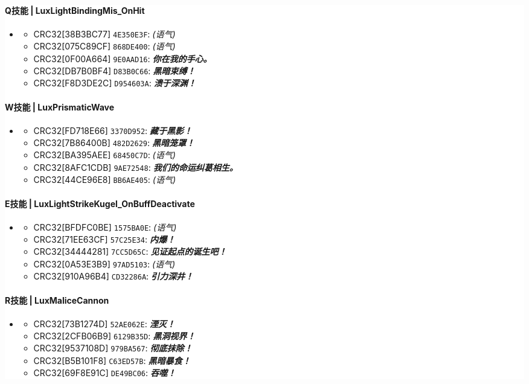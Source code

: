 #### Q技能 | LuxLightBindingMis_OnHit
- - CRC32[38B3BC77] `4E350E3F`: *(语气)*
  - CRC32[075C89CF] `868DE400`: *(语气)*
  - CRC32[0F00A664] `9E0AAD16`: ***你在我的手心。***
  - CRC32[DB7B0BF4] `D83B0C66`: ***黑暗束缚！***
  - CRC32[F8D3DE2C] `D954603A`: ***溃于深渊！***

#### W技能 | LuxPrismaticWave
- - CRC32[FD718E66] `3370D952`: ***藏于黑影！***
  - CRC32[7B86400B] `482D2629`: ***黑暗笼罩！***
  - CRC32[BA395AEE] `68450C7D`: *(语气)*
  - CRC32[8AFC1CDB] `9AE72548`: ***我们的命运纠葛相生。***
  - CRC32[44CE96E8] `BB6AE405`: *(语气)*

#### E技能 | LuxLightStrikeKugel_OnBuffDeactivate
- - CRC32[BFDFC0BE] `1575BA0E`: *(语气)*
  - CRC32[71EE63CF] `57C25E34`: ***内爆！***
  - CRC32[34444281] `7CC5D65C`: ***见证起点的诞生吧！***
  - CRC32[0A53E3B9] `97AD5103`: *(语气)*
  - CRC32[910A96B4] `CD32286A`: ***引力深井！***

#### R技能 | LuxMaliceCannon
- - CRC32[73B1274D] `52AE062E`: ***湮灭！***
  - CRC32[2CFB06B9] `6129B35D`: ***黑洞视界！***
  - CRC32[9537108D] `979BA567`: ***彻底抹除！***
  - CRC32[B5B101F8] `C63ED57B`: ***黑暗暴食！***
  - CRC32[69F8E91C] `DE49BC06`: ***吞噬！***